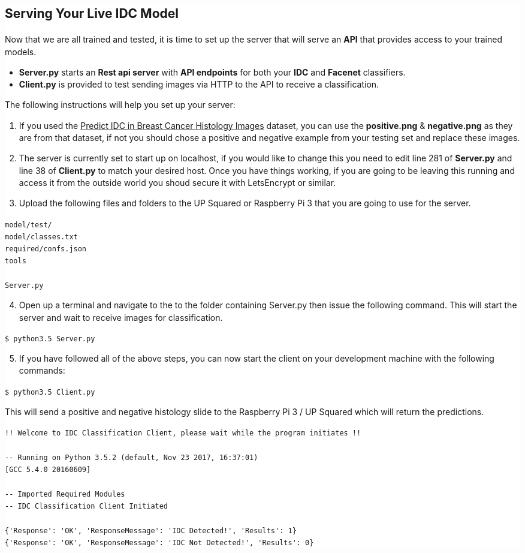## Serving Your Live IDC Model

Now that we are all trained and tested, it is time to set up the server that will serve an **API** that provides access to your trained models. 

- **Server.py** starts an **Rest api server** with **API endpoints** for both your **IDC** and **Facenet** classifiers.
- **Client.py** is provided to test sending images via HTTP to the API to receive a classification.

The following instructions will help you set up your server:

1. If you used the [Predict IDC in Breast Cancer Histology Images](https://www.kaggle.com/paultimothymooney/predict-idc-in-breast-cancer-histology-image "Predict IDC in Breast Cancer Histology Images") dataset, you can use the **positive.png** & **negative.png** as they are from that dataset, if not you should chose a positive and negative example from your testing set and replace these images.

2. The server is currently set to start up on localhost, if you would like to change this you need to edit line 281 of **Server.py** and line 38 of **Client.py** to match your desired host. Once you have things working, if you are going to be leaving this running and access it from the outside world you shoud secure it with LetsEncrypt or similar.

3. Upload the following files and folders to the UP Squared or Raspberry Pi 3 that you are going to use for the server.

```
model/test/
model/classes.txt
required/confs.json
tools

Server.py
```

4. Open up a terminal and navigate to the to the folder containing Server.py then issue the following command. This will start the server and wait to receive images for classification.

```
$ python3.5 Server.py
```

5. If you have followed all of the above steps, you can now start the client on your development machine with the following commands:

```
$ python3.5 Client.py
```

This will send a positive and negative histology slide to the Raspberry Pi 3 / UP Squared which will return the predictions.

```
!! Welcome to IDC Classification Client, please wait while the program initiates !!

-- Running on Python 3.5.2 (default, Nov 23 2017, 16:37:01)
[GCC 5.4.0 20160609]

-- Imported Required Modules
-- IDC Classification Client Initiated

{'Response': 'OK', 'ResponseMessage': 'IDC Detected!', 'Results': 1}
{'Response': 'OK', 'ResponseMessage': 'IDC Not Detected!', 'Results': 0}
```
